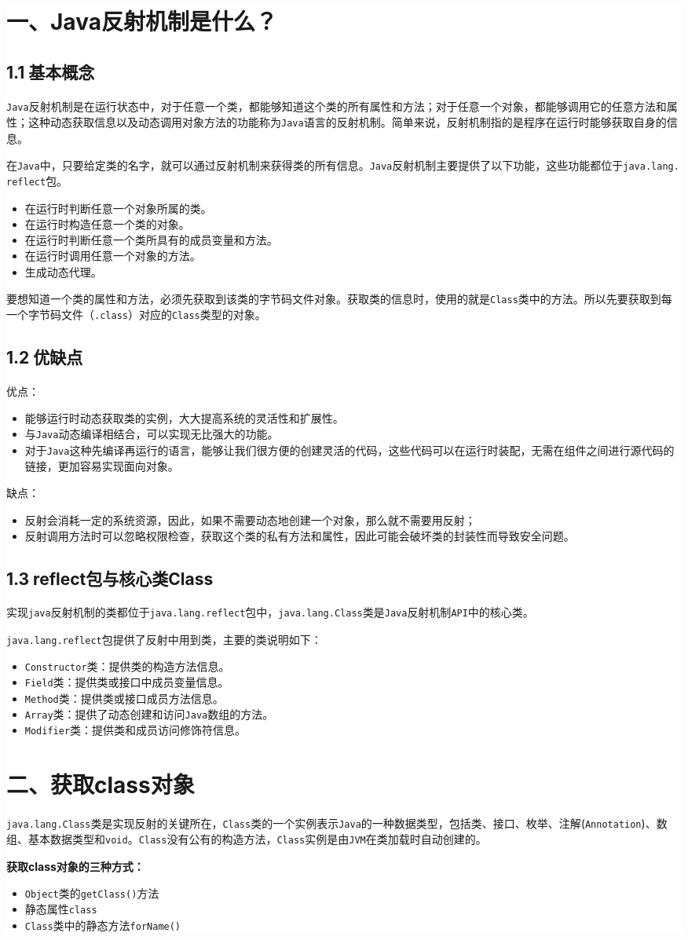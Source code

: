 # 一、Java反射机制是什么？

## 1.1 基本概念

`Java`反射机制是在运行状态中，对于任意一个类，都能够知道这个类的所有属性和方法；对于任意一个对象，都能够调用它的任意方法和属性；这种动态获取信息以及动态调用对象方法的功能称为`Java`语言的反射机制。简单来说，反射机制指的是程序在运行时能够获取自身的信息。

在`Java`中，只要给定类的名字，就可以通过反射机制来获得类的所有信息。`Java`反射机制主要提供了以下功能，这些功能都位于`java.lang.reflect`包。

- 在运行时判断任意一个对象所属的类。
- 在运行时构造任意一个类的对象。
- 在运行时判断任意一个类所具有的成员变量和方法。
- 在运行时调用任意一个对象的方法。
- 生成动态代理。

要想知道一个类的属性和方法，必须先获取到该类的字节码文件对象。获取类的信息时，使用的就是`Class`类中的方法。所以先要获取到每一个字节码文件（`.class`）对应的`Class`类型的对象。

## 1.2 优缺点

优点：

- 能够运行时动态获取类的实例，大大提高系统的灵活性和扩展性。
- 与`Java`动态编译相结合，可以实现无比强大的功能。
- 对于`Java`这种先编译再运行的语言，能够让我们很方便的创建灵活的代码，这些代码可以在运行时装配，无需在组件之间进行源代码的链接，更加容易实现面向对象。

缺点：

- 反射会消耗一定的系统资源，因此，如果不需要动态地创建一个对象，那么就不需要用反射；
- 反射调用方法时可以忽略权限检查，获取这个类的私有方法和属性，因此可能会破坏类的封装性而导致安全问题。

## 1.3 reflect包与核心类Class

实现`java`反射机制的类都位于`java.lang.reflect`包中，`java.lang.Class`类是`Java`反射机制`API`中的核心类。

`java.lang.reflect`包提供了反射中用到类，主要的类说明如下：

- `Constructor`类：提供类的构造方法信息。
- `Field`类：提供类或接口中成员变量信息。
- `Method`类：提供类或接口成员方法信息。
- `Array`类：提供了动态创建和访问`Java`数组的方法。
- `Modifier`类：提供类和成员访问修饰符信息。

# 二、获取class对象

`java.lang.Class`类是实现反射的关键所在，`Class`类的一个实例表示`Java`的一种数据类型，包括类、接口、枚举、注解(`Annotation`)、数组、基本数据类型和`void`。`Class`没有公有的构造方法，`Class`实例是由`JVM`在类加载时自动创建的。

**获取class对象的三种方式：**

- `Object`类的`getClass()`方法
- 静态属性`class`
- `Class`类中的静态方法`forName()`
